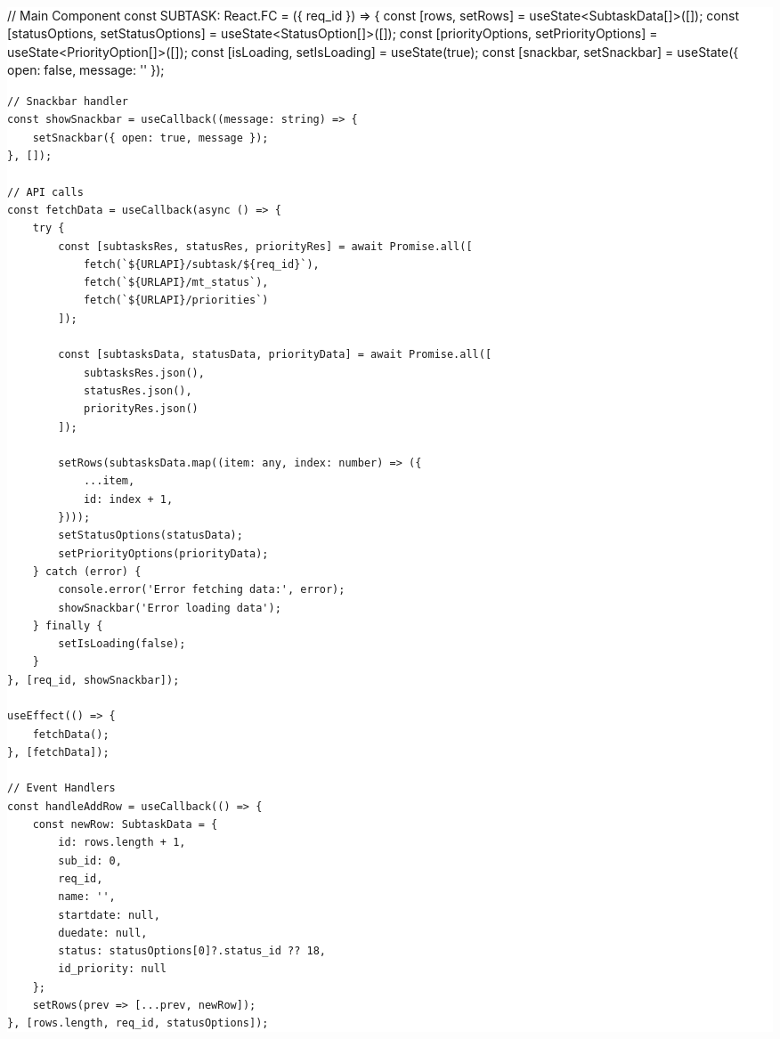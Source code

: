 // Main Component
const SUBTASK: React.FC<SubtaskProps> = ({ req_id }) => {
    const [rows, setRows] = useState<SubtaskData[]>([]);
    const [statusOptions, setStatusOptions] = useState<StatusOption[]>([]);
    const [priorityOptions, setPriorityOptions] = useState<PriorityOption[]>([]);
    const [isLoading, setIsLoading] = useState(true);
    const [snackbar, setSnackbar] = useState({ open: false, message: '' });

    // Snackbar handler
    const showSnackbar = useCallback((message: string) => {
        setSnackbar({ open: true, message });
    }, []);

    // API calls
    const fetchData = useCallback(async () => {
        try {
            const [subtasksRes, statusRes, priorityRes] = await Promise.all([
                fetch(`${URLAPI}/subtask/${req_id}`),
                fetch(`${URLAPI}/mt_status`),
                fetch(`${URLAPI}/priorities`)
            ]);

            const [subtasksData, statusData, priorityData] = await Promise.all([
                subtasksRes.json(),
                statusRes.json(),
                priorityRes.json()
            ]);

            setRows(subtasksData.map((item: any, index: number) => ({
                ...item,
                id: index + 1,
            })));
            setStatusOptions(statusData);
            setPriorityOptions(priorityData);
        } catch (error) {
            console.error('Error fetching data:', error);
            showSnackbar('Error loading data');
        } finally {
            setIsLoading(false);
        }
    }, [req_id, showSnackbar]);

    useEffect(() => {
        fetchData();
    }, [fetchData]);

    // Event Handlers
    const handleAddRow = useCallback(() => {
        const newRow: SubtaskData = {
            id: rows.length + 1,
            sub_id: 0,
            req_id,
            name: '',
            startdate: null,
            duedate: null,
            status: statusOptions[0]?.status_id ?? 18,
            id_priority: null
        };
        setRows(prev => [...prev, newRow]);
    }, [rows.length, req_id, statusOptions]);
